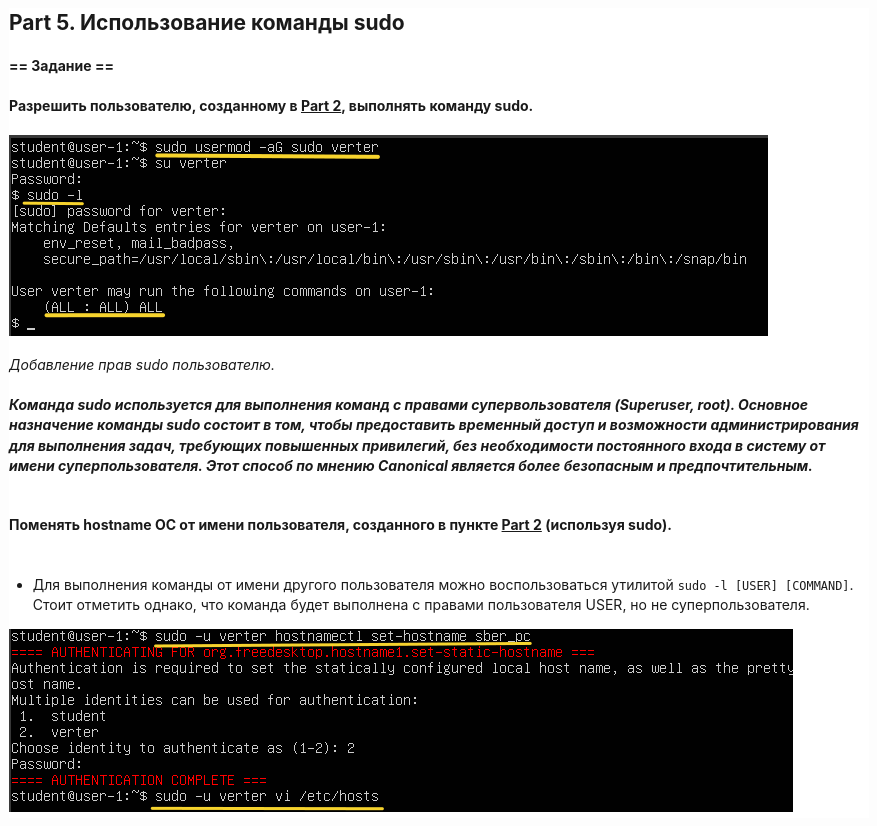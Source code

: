 #
## Part 5. Использование команды **sudo**

**== Задание ==**

#### **Разрешить пользователю, созданному в [Part 2](#part-2-создание-пользователя), выполнять команду sudo.**

![sudo](img/Part5_1.png)

*Добавление прав sudo пользователю.*

##### Команда sudo используется для выполнения команд с правами супервользователя (Superuser, root). Основное назначение команды sudo состоит в том, чтобы предоставить временный доступ и возможности администрирования для выполнения задач, требующих повышенных привилегий, без необходимости постоянного входа в систему от имени суперпользователя. Этот способ по мнению Canonical является более безопасным и предпочтительным.


#
#### **Поменять hostname ОС от имени пользователя, созданного в пункте [Part 2](#part-2-создание-пользователя) (используя sudo).**
#

- Для выполнения команды от имени другого пользователя можно воспользоваться утилитой `sudo -l [USER] [COMMAND]`. Стоит отметить однако, что команда будет выполнена с правами пользователя USER, но не суперпользователя. 

![sudo](img/Part5_2.png)
